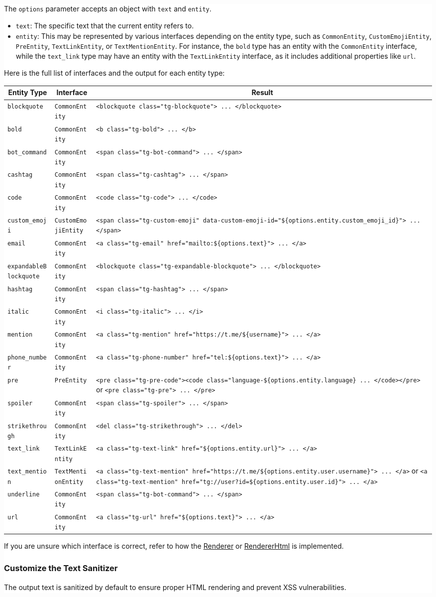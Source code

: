 The `options` parameter accepts an object with `text` and `entity`.

- `text`: The specific text that the current entity refers to.
- `entity`: This may be represented by various interfaces depending on the entity type, such as `CommonEntity`, `CustomEmojiEntity`, `PreEntity`, `TextLinkEntity`, or `TextMentionEntity`.
  For instance, the `bold` type has an entity with the `CommonEntity` interface, while the `text_link` type may have an entity with the `TextLinkEntity` interface, as it includes additional properties like `url`.

Here is the full list of interfaces and the output for each entity type:

| Entity Type            | Interface           | Result                                                                                                                                                                             |
| ---------------------- | ------------------- | ---------------------------------------------------------------------------------------------------------------------------------------------------------------------------------- |
| `blockquote`           | `CommonEntity`      | `<blockquote class="tg-blockquote"> ... </blockquote>`                                                                                                                             |
| `bold`                 | `CommonEntity`      | `<b class="tg-bold"> ... </b>`                                                                                                                                                     |
| `bot_command`          | `CommonEntity`      | `<span class="tg-bot-command"> ... </span>`                                                                                                                                        |
| `cashtag`              | `CommonEntity`      | `<span class="tg-cashtag"> ... </span>`                                                                                                                                            |
| `code`                 | `CommonEntity`      | `<code class="tg-code"> ... </code>`                                                                                                                                               |
| `custom_emoji`         | `CustomEmojiEntity` | `<span class="tg-custom-emoji" data-custom-emoji-id="${options.entity.custom_emoji_id}"> ... </span>`                                                                              |
| `email`                | `CommonEntity`      | `<a class="tg-email" href="mailto:${options.text}"> ... </a>`                                                                                                                      |
| `expandableBlockquote` | `CommonEntity`      | `<blockquote class="tg-expandable-blockquote"> ... </blockquote>`                                                                                                                  |
| `hashtag`              | `CommonEntity`      | `<span class="tg-hashtag"> ... </span>`                                                                                                                                            |
| `italic`               | `CommonEntity`      | `<i class="tg-italic"> ... </i>`                                                                                                                                                   |
| `mention`              | `CommonEntity`      | `<a class="tg-mention" href="https://t.me/${username}"> ... </a>`                                                                                                                  |
| `phone_number`         | `CommonEntity`      | `<a class="tg-phone-number" href="tel:${options.text}"> ... </a>`                                                                                                                  |
| `pre`                  | `PreEntity`         | `<pre class="tg-pre-code"><code class="language-${options.entity.language} ... </code></pre>` or `<pre class="tg-pre"> ... </pre>`                                                 |
| `spoiler`              | `CommonEntity`      | `<span class="tg-spoiler"> ... </span>`                                                                                                                                            |
| `strikethrough`        | `CommonEntity`      | `<del class="tg-strikethrough"> ... </del>`                                                                                                                                        |
| `text_link`            | `TextLinkEntity`    | `<a class="tg-text-link" href="${options.entity.url}"> ... </a>`                                                                                                                   |
| `text_mention`         | `TextMentionEntity` | `<a class="tg-text-mention" href="https://t.me/${options.entity.user.username}"> ... </a>` or `<a class="tg-text-mention" href="tg://user?id=${options.entity.user.id}"> ... </a>` |
| `underline`            | `CommonEntity`      | `<span class="tg-bot-command"> ... </span>`                                                                                                                                        |
| `url`                  | `CommonEntity`      | `<a class="tg-url" href="${options.text}"> ... </a>`                                                                                                                               |

If you are unsure which interface is correct, refer to how the [Renderer](https://github.com/quadratz/telegram-entities-parser/blob/main/src/renderers/renderer.ts) or [RendererHtml](https://github.com/quadratz/telegram-entities-parser/blob/main/src/renderers/renderer_html.ts) is implemented.

### Customize the Text Sanitizer

The output text is sanitized by default to ensure proper HTML rendering and prevent XSS vulnerabilities.
